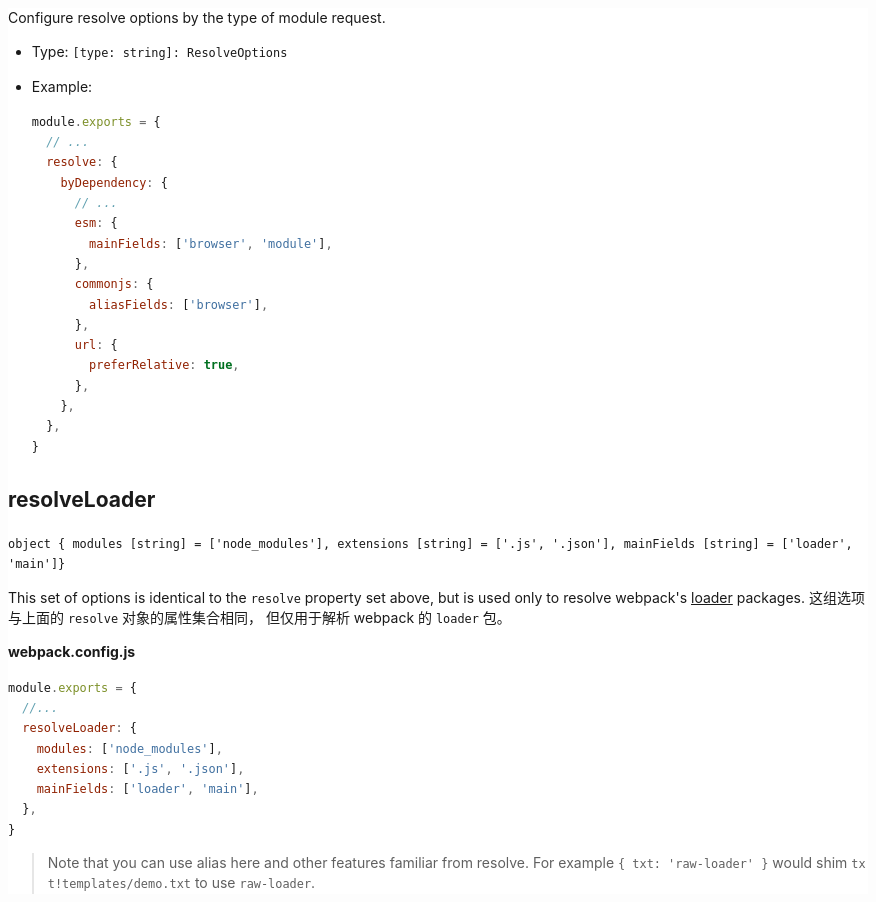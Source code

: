 Configure resolve options by the type of module request.

- Type: `[type: string]: ResolveOptions`
- Example:

  ```js
  module.exports = {
    // ...
    resolve: {
      byDependency: {
        // ...
        esm: {
          mainFields: ['browser', 'module'],
        },
        commonjs: {
          aliasFields: ['browser'],
        },
        url: {
          preferRelative: true,
        },
      },
    },
  }
  ```

## resolveLoader

`object { modules [string] = ['node_modules'], extensions [string] = ['.js', '.json'], mainFields [string] = ['loader', 'main']}`

This set of options is identical to the `resolve` property set above, but is used only to resolve webpack's [loader](/concepts/loaders) packages.
这组选项与上面的 `resolve` 对象的属性集合相同， 但仅用于解析 webpack 的 `loader` 包。

**webpack.config.js**

```js
module.exports = {
  //...
  resolveLoader: {
    modules: ['node_modules'],
    extensions: ['.js', '.json'],
    mainFields: ['loader', 'main'],
  },
}
```

> Note that you can use alias here and other features familiar from resolve. For example `{ txt: 'raw-loader' }` would shim `txt!templates/demo.txt` to use `raw-loader`.
